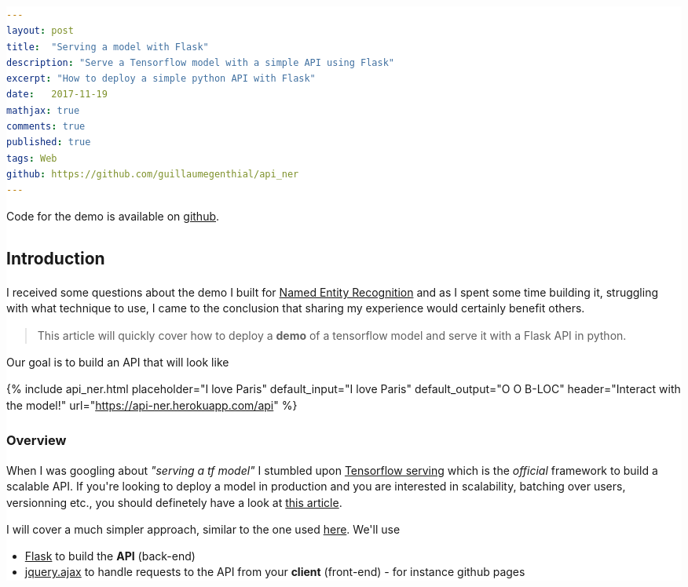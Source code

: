 ```yaml
---
layout: post
title:  "Serving a model with Flask"
description: "Serve a Tensorflow model with a simple API using Flask"
excerpt: "How to deploy a simple python API with Flask"
date:   2017-11-19
mathjax: true
comments: true
published: true
tags: Web
github: https://github.com/guillaumegenthial/api_ner
---
```


Code for the demo is available on [github](https://github.com/guillaumegenthial/api_ner).

## Introduction

I received some questions about the demo I built for [Named Entity Recognition](https://guillaumegenthial.github.io/sequence-tagging-with-tensorflow.html) and as I spent some time building it, struggling with what technique to use, I came to the conclusion that sharing my experience would certainly benefit others.

> This article will quickly cover how to deploy a __demo__ of a tensorflow model and serve it with a Flask API in python.


Our goal is to build an API that will look like

{% include api_ner.html
    placeholder="I love Paris"
    default_input="I love Paris"
    default_output="O O    B-LOC"
    header="Interact with the model!"
    url="https://api-ner.herokuapp.com/api"
%}


### Overview

When I was googling about *"serving a tf model"* I stumbled upon [Tensorflow serving](https://www.tensorflow.org/serving/) which is the *official* framework to build a scalable API. If you're looking to deploy a model in production and you are interested in scalability, batching over users, versionning etc., you should definetely have a look at [this article](https://towardsdatascience.com/how-to-deploy-machine-learning-models-with-tensorflow-part-1-make-your-model-ready-for-serving-776a14ec3198).

I will cover a much simpler approach, similar to the one used [here](https://github.com/sugyan/tensorflow-mnist). We'll use
- [Flask](http://flask.pocoo.org) to build the __API__ (back-end)
- [jquery.ajax](http://api.jquery.com/jquery.ajax/) to handle requests to the API from your __client__ (front-end) - for instance github pages
